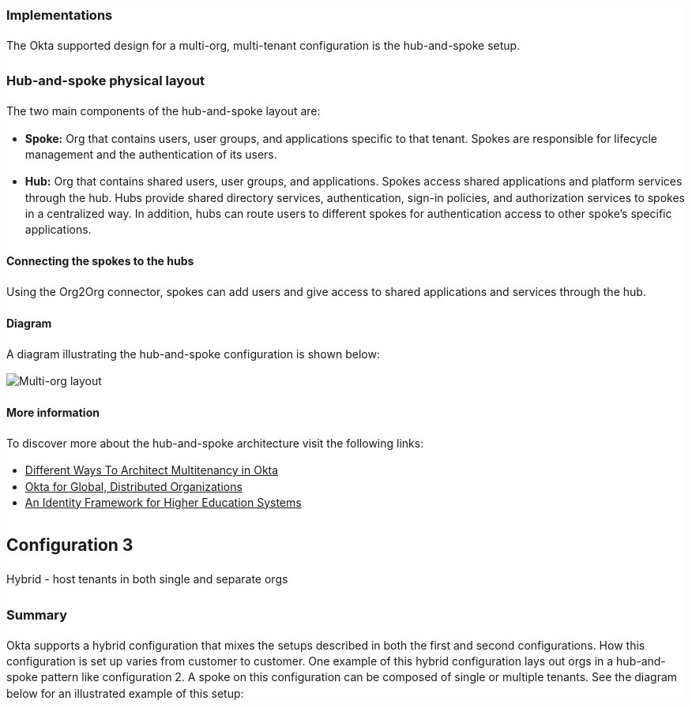 ### Implementations

The Okta supported design for a multi-org, multi-tenant configuration is
the hub-and-spoke setup.

### Hub-and-spoke physical layout

The two main components of the hub-and-spoke layout are:

* **Spoke:** Org that contains users, user groups, and applications specific to
 that tenant. Spokes are responsible for lifecycle management and
 the authentication of its users.

* **Hub:** Org that contains shared users, user groups, and applications. Spokes
access shared applications and platform services through the hub. Hubs provide
shared directory services, authentication, sign-in policies, and authorization
services to spokes in a centralized way. In addition, hubs can route users
to different spokes for authentication access to other spoke’s specific
applications.

#### Connecting the spokes to the hubs

Using the Org2Org connector, spokes can add users and give access to shared
applications and services through the hub.

#### Diagram

A diagram illustrating the hub-and-spoke configuration is shown below:

<div class="image-at-90">

![Multi-org layout](/img/multi-tenancy/multi-org-configuration-layout.png
 "Diagram showing how the layout of the hub-and-spoke model")

</div>

#### More information

To discover more about the hub-and-spoke architecture visit the following links:

* [Different Ways To Architect Multitenancy in Okta](https://www.okta-from-the-field.com/post/different-ways-to-architect-multitenancy-in-okta)
* [Okta for Global, Distributed Organizations](https://www.okta.com/resources/whitepaper/okta-for-global-distributed-organizations/)
* [An Identity Framework for Higher Education Systems](https://www.okta.com/resources/whitepaper/an-identity-framework-for-higher-education-systems/)

## Configuration 3

Hybrid - host tenants in both single and separate orgs

### Summary

Okta supports a hybrid configuration that mixes the setups described in both the
first and second configurations. How this configuration is set up varies from
customer to customer. One example of this hybrid configuration lays out orgs
in a hub-and-spoke pattern like configuration 2. A spoke on this configuration
can be composed of single or multiple tenants. See the diagram below for an
illustrated example of this setup:
